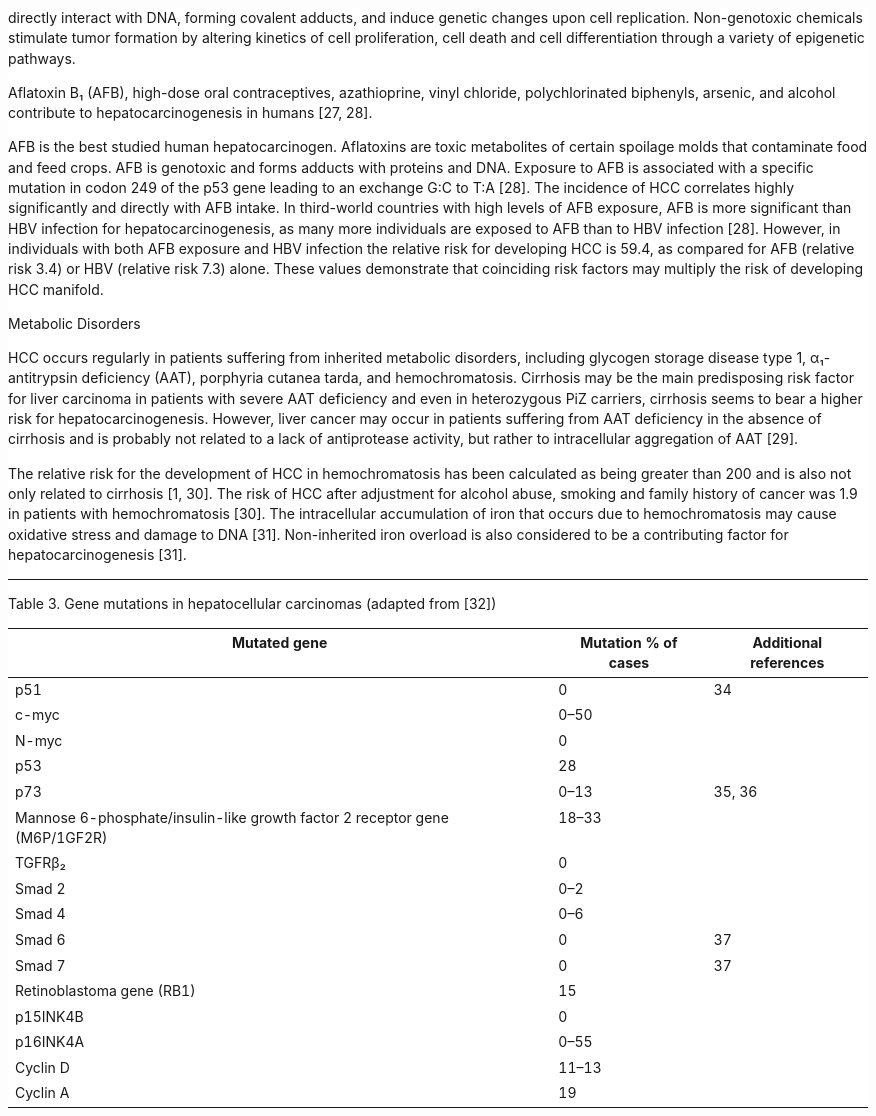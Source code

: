 directly interact with DNA, forming covalent adducts, and induce genetic changes upon cell replication. Non-genotoxic chemicals stimulate tumor formation by altering kinetics of cell proliferation, cell death and cell differentiation through a variety of epigenetic pathways.

Aflatoxin B₁ (AFB), high-dose oral contraceptives, azathioprine, vinyl chloride, polychlorinated biphenyls, arsenic, and alcohol contribute to hepatocarcinogenesis in humans [27, 28].

AFB is the best studied human hepatocarcinogen. Aflatoxins are toxic metabolites of certain spoilage molds that contaminate food and feed crops. AFB is genotoxic and forms adducts with proteins and DNA. Exposure to AFB is associated with a specific mutation in codon 249 of the p53 gene leading to an exchange G:C to T:A [28]. The incidence of HCC correlates highly significantly and directly with AFB intake. In third-world countries with high levels of AFB exposure, AFB is more significant than HBV infection for hepatocarcinogenesis, as many more individuals are exposed to AFB than to HBV infection [28]. However, in individuals with both AFB exposure and HBV infection the relative risk for developing HCC is 59.4, as compared for AFB (relative risk 3.4) or HBV (relative risk 7.3) alone. These values demonstrate that coinciding risk factors may multiply the risk of developing HCC manifold.

Metabolic Disorders

HCC occurs regularly in patients suffering from inherited metabolic disorders, including glycogen storage disease type 1, α₁-antitrypsin deficiency (AAT), porphyria cutanea tarda, and hemochromatosis. Cirrhosis may be the main predisposing risk factor for liver carcinoma in patients with severe AAT deficiency and even in heterozygous PiZ carriers, cirrhosis seems to bear a higher risk for hepatocarcinogenesis. However, liver cancer may occur in patients suffering from AAT deficiency in the absence of cirrhosis and is probably not related to a lack of antiprotease activity, but rather to intracellular aggregation of AAT [29].

The relative risk for the development of HCC in hemochromatosis has been calculated as being greater than 200 and is also not only related to cirrhosis [1, 30]. The risk of HCC after adjustment for alcohol abuse, smoking and family history of cancer was 1.9 in patients with hemochromatosis [30]. The intracellular accumulation of iron that occurs due to hemochromatosis may cause oxidative stress and damage to DNA [31]. Non-inherited iron overload is also considered to be a contributing factor for hepatocarcinogenesis [31].

---

Table 3. Gene mutations in hepatocellular carcinomas (adapted from [32])

| Mutated gene                                      | Mutation % of cases | Additional references |
|---------------------------------------------------|---------------------|-----------------------|
| p51                                               | 0                   | 34                    |
| c-myc                                             | 0–50                |                       |
| N-myc                                             | 0                   |                       |
| p53                                               | 28                  |                       |
| p73                                               | 0–13                | 35, 36                |
| Mannose 6-phosphate/insulin-like growth factor 2 receptor gene (M6P/1GF2R) | 18–33                 |                       |
| TGFRβ₂                                            | 0                   |                       |
| Smad 2                                            | 0–2                 |                       |
| Smad 4                                            | 0–6                 |                       |
| Smad 6                                            | 0                   | 37                    |
| Smad 7                                            | 0                   | 37                    |
| Retinoblastoma gene (RB1)                         | 15                  |                       |
| p15INK4B                                          | 0                   |                       |
| p16INK4A                                          | 0–55                |                       |
| Cyclin D                                          | 11–13               |                       |
| Cyclin A                                          | 19                  |                       |
